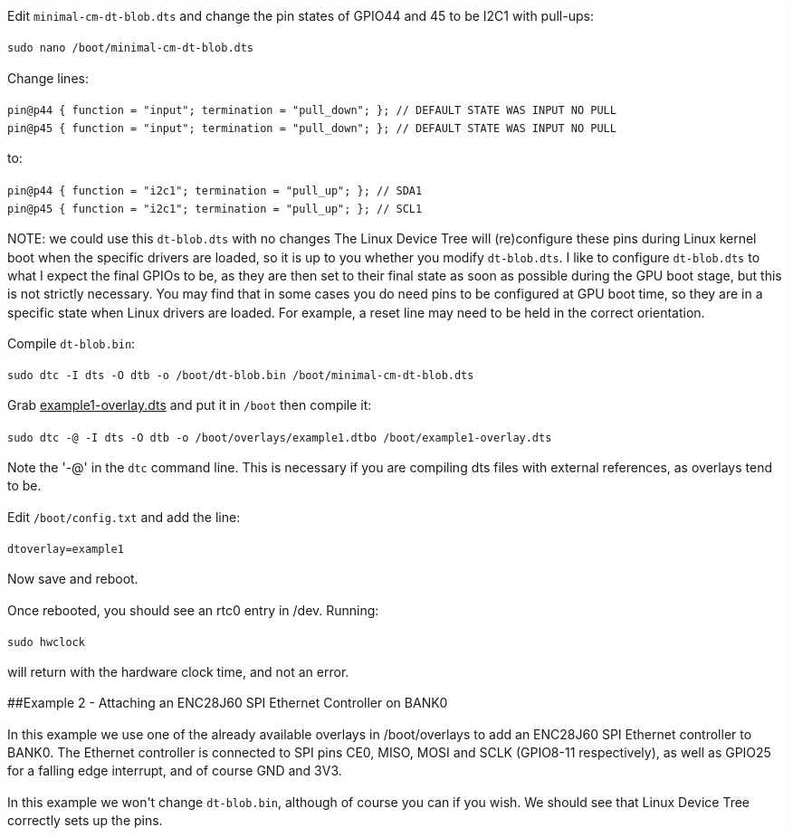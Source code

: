 Edit `minimal-cm-dt-blob.dts` and change the pin states of GPIO44 and 45 to be I2C1 with pull-ups:
```
sudo nano /boot/minimal-cm-dt-blob.dts
```

Change lines:
```
pin@p44 { function = "input"; termination = "pull_down"; }; // DEFAULT STATE WAS INPUT NO PULL
pin@p45 { function = "input"; termination = "pull_down"; }; // DEFAULT STATE WAS INPUT NO PULL
```

to:
```
pin@p44 { function = "i2c1"; termination = "pull_up"; }; // SDA1
pin@p45 { function = "i2c1"; termination = "pull_up"; }; // SCL1
```

NOTE: we could use this `dt-blob.dts` with no changes The Linux Device Tree will (re)configure these pins during Linux kernel boot when the specific drivers are loaded, so it is up to you whether you modify `dt-blob.dts`. I like to configure `dt-blob.dts` to what I expect the final GPIOs to be, as they are then set to their final state as soon as possible during the GPU boot stage, but this is not strictly necessary. You may find that in some cases you do need pins to be configured at GPU boot time, so they are in a specific state when Linux drivers are loaded. For example, a reset line may need to be held in the correct orientation.

Compile `dt-blob.bin`:
```
sudo dtc -I dts -O dtb -o /boot/dt-blob.bin /boot/minimal-cm-dt-blob.dts
```

Grab [example1-overlay.dts](example1-overlay.dts) and put it in `/boot` then compile it:
```
sudo dtc -@ -I dts -O dtb -o /boot/overlays/example1.dtbo /boot/example1-overlay.dts
```
Note the '-@' in the `dtc` command line. This is necessary if you are compiling dts files with external references, as overlays tend to be.

Edit `/boot/config.txt` and add the line:
```
dtoverlay=example1
```

Now save and reboot.

Once rebooted, you should see an rtc0 entry in /dev. Running:
```
sudo hwclock
```

will return with the hardware clock time, and not an error.

##Example 2 - Attaching an ENC28J60 SPI Ethernet Controller on BANK0

In this example we use one of the already available overlays in /boot/overlays to add an ENC28J60 SPI Ethernet controller to BANK0. The Ethernet controller is connected to SPI pins CE0, MISO, MOSI and SCLK (GPIO8-11 respectively), as well as GPIO25 for a falling edge interrupt, and of course GND and 3V3.

In this example we won't change `dt-blob.bin`, although of course you can if you wish. We should see that Linux Device Tree correctly sets up the pins.
